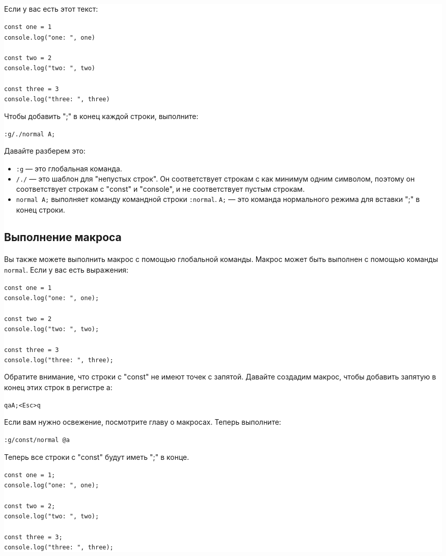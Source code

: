 Если у вас есть этот текст:
```shell
const one = 1
console.log("one: ", one)

const two = 2
console.log("two: ", two)

const three = 3
console.log("three: ", three)
```

Чтобы добавить ";" в конец каждой строки, выполните:

```shell
:g/./normal A;
```

Давайте разберем это:
- `:g` — это глобальная команда.
- `/./` — это шаблон для "непустых строк". Он соответствует строкам с как минимум одним символом, поэтому он соответствует строкам с "const" и "console", и не соответствует пустым строкам.
- `normal A;` выполняет команду командной строки `:normal`. `A;` — это команда нормального режима для вставки ";" в конец строки.

## Выполнение макроса

Вы также можете выполнить макрос с помощью глобальной команды. Макрос может быть выполнен с помощью команды `normal`. Если у вас есть выражения:

```shell
const one = 1
console.log("one: ", one);

const two = 2
console.log("two: ", two);

const three = 3
console.log("three: ", three);
```

Обратите внимание, что строки с "const" не имеют точек с запятой. Давайте создадим макрос, чтобы добавить запятую в конец этих строк в регистре a:

```shell
qaA;<Esc>q
```

Если вам нужно освежение, посмотрите главу о макросах. Теперь выполните:

```shell
:g/const/normal @a
```

Теперь все строки с "const" будут иметь ";" в конце.

```shell
const one = 1;
console.log("one: ", one);

const two = 2;
console.log("two: ", two);

const three = 3;
console.log("three: ", three);
```
